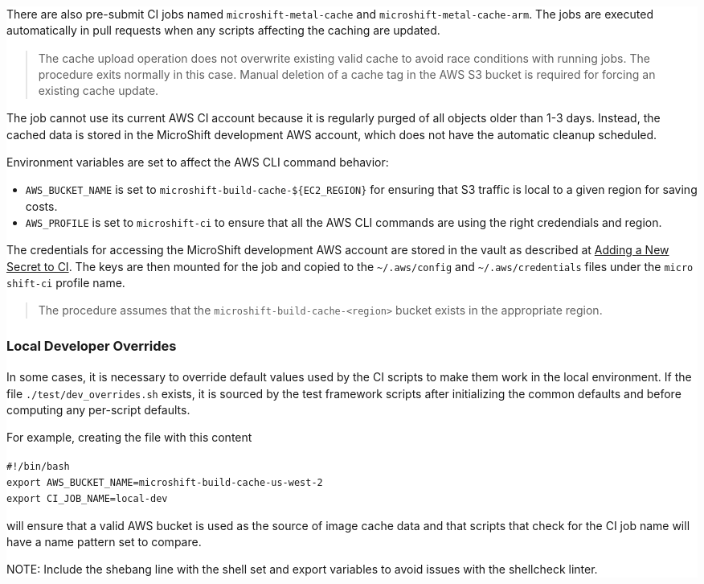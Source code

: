 There are also pre-submit CI jobs named `microshift-metal-cache` and
`microshift-metal-cache-arm`. The jobs are executed automatically in pull requests
when any scripts affecting the caching are updated.

> The cache upload operation does not overwrite existing valid cache to avoid
> race conditions with running jobs. The procedure exits normally in this case.
> Manual deletion of a cache tag in the AWS S3 bucket is required for forcing
> an existing cache update.

The job cannot use its current AWS CI account because it is regularly purged of
all objects older than 1-3 days. Instead, the cached data is stored in the
MicroShift development AWS account, which does not have the automatic cleanup
scheduled.

Environment variables are set to affect the AWS CLI command behavior:
- `AWS_BUCKET_NAME` is set to `microshift-build-cache-${EC2_REGION}` for
  ensuring that S3 traffic is local to a given region for saving costs.
- `AWS_PROFILE` is set to `microshift-ci` to ensure that all the AWS CLI
  commands are using the right credendials and region.

The credentials for accessing the MicroShift development AWS account are stored
in the vault as described at [Adding a New Secret to CI](https://docs.ci.openshift.org/docs/how-tos/adding-a-new-secret-to-ci/).
The keys are then mounted for the job and copied to the `~/.aws/config` and
`~/.aws/credentials` files under the `microshift-ci` profile name.

> The procedure assumes that the `microshift-build-cache-<region>` bucket exists
> in the appropriate region.

### Local Developer Overrides

In some cases, it is necessary to override default values used by the
CI scripts to make them work in the local environment. If the file
`./test/dev_overrides.sh` exists, it is sourced by the test framework
scripts after initializing the common defaults and before computing
any per-script defaults.

For example, creating the file with this content

```
#!/bin/bash
export AWS_BUCKET_NAME=microshift-build-cache-us-west-2
export CI_JOB_NAME=local-dev
```

will ensure that a valid AWS bucket is used as the source of image
cache data and that scripts that check for the CI job name will have a
name pattern set to compare.

NOTE: Include the shebang line with the shell set and export variables
to avoid issues with the shellcheck linter.
